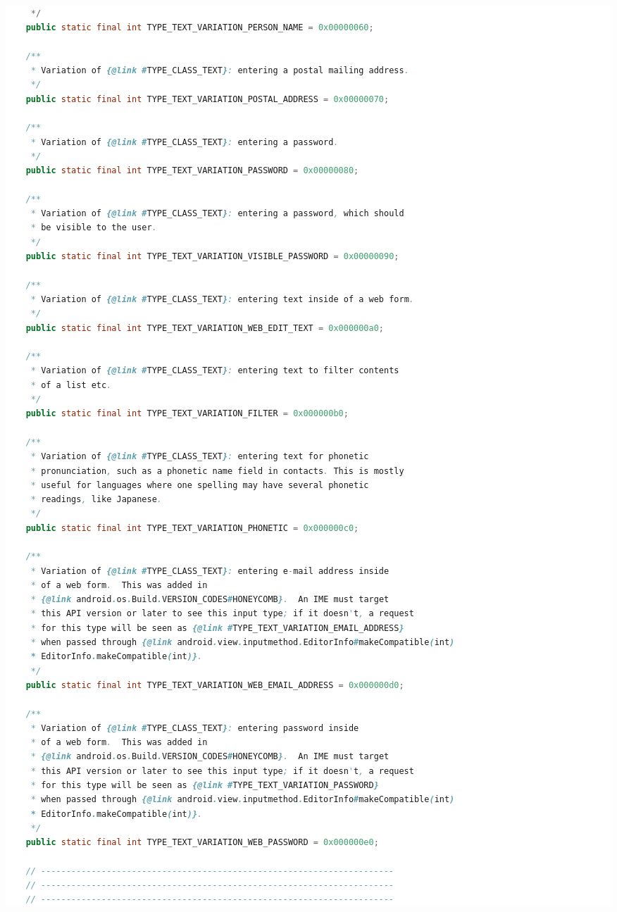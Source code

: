 ```Java
     */
    public static final int TYPE_TEXT_VARIATION_PERSON_NAME = 0x00000060;

    /**
     * Variation of {@link #TYPE_CLASS_TEXT}: entering a postal mailing address.
     */
    public static final int TYPE_TEXT_VARIATION_POSTAL_ADDRESS = 0x00000070;

    /**
     * Variation of {@link #TYPE_CLASS_TEXT}: entering a password.
     */
    public static final int TYPE_TEXT_VARIATION_PASSWORD = 0x00000080;

    /**
     * Variation of {@link #TYPE_CLASS_TEXT}: entering a password, which should
     * be visible to the user.
     */
    public static final int TYPE_TEXT_VARIATION_VISIBLE_PASSWORD = 0x00000090;

    /**
     * Variation of {@link #TYPE_CLASS_TEXT}: entering text inside of a web form.
     */
    public static final int TYPE_TEXT_VARIATION_WEB_EDIT_TEXT = 0x000000a0;

    /**
     * Variation of {@link #TYPE_CLASS_TEXT}: entering text to filter contents
     * of a list etc.
     */
    public static final int TYPE_TEXT_VARIATION_FILTER = 0x000000b0;

    /**
     * Variation of {@link #TYPE_CLASS_TEXT}: entering text for phonetic
     * pronunciation, such as a phonetic name field in contacts. This is mostly
     * useful for languages where one spelling may have several phonetic
     * readings, like Japanese.
     */
    public static final int TYPE_TEXT_VARIATION_PHONETIC = 0x000000c0;

    /**
     * Variation of {@link #TYPE_CLASS_TEXT}: entering e-mail address inside
     * of a web form.  This was added in
     * {@link android.os.Build.VERSION_CODES#HONEYCOMB}.  An IME must target
     * this API version or later to see this input type; if it doesn't, a request
     * for this type will be seen as {@link #TYPE_TEXT_VARIATION_EMAIL_ADDRESS}
     * when passed through {@link android.view.inputmethod.EditorInfo#makeCompatible(int)
     * EditorInfo.makeCompatible(int)}.
     */
    public static final int TYPE_TEXT_VARIATION_WEB_EMAIL_ADDRESS = 0x000000d0;

    /**
     * Variation of {@link #TYPE_CLASS_TEXT}: entering password inside
     * of a web form.  This was added in
     * {@link android.os.Build.VERSION_CODES#HONEYCOMB}.  An IME must target
     * this API version or later to see this input type; if it doesn't, a request
     * for this type will be seen as {@link #TYPE_TEXT_VARIATION_PASSWORD}
     * when passed through {@link android.view.inputmethod.EditorInfo#makeCompatible(int)
     * EditorInfo.makeCompatible(int)}.
     */
    public static final int TYPE_TEXT_VARIATION_WEB_PASSWORD = 0x000000e0;

    // ----------------------------------------------------------------------
    // ----------------------------------------------------------------------
    // ----------------------------------------------------------------------
```
